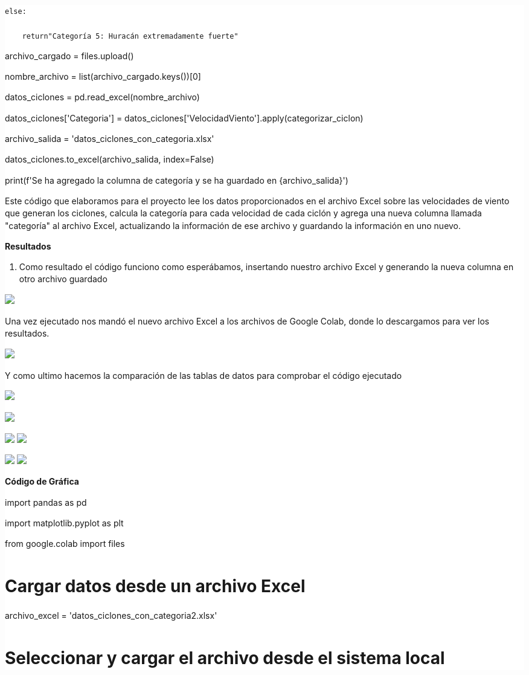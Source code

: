     else:

        return"Categoría 5: Huracán extremadamente fuerte"

archivo\_cargado = files.upload()

nombre\_archivo = list(archivo\_cargado.keys())[0]

datos\_ciclones = pd.read\_excel(nombre\_archivo)

datos\_ciclones['Categoria'] = datos\_ciclones['VelocidadViento'].apply(categorizar\_ciclon)

archivo\_salida = 'datos\_ciclones\_con\_categoria.xlsx'

datos\_ciclones.to\_excel(archivo\_salida, index=False)

print(f'Se ha agregado la columna de categoría y se ha guardado en {archivo\_salida}')

Este código que elaboramos para el proyecto lee los datos proporcionados en el archivo Excel sobre las velocidades de viento que generan los ciclones, calcula la categoría para cada velocidad de cada ciclón y agrega una nueva columna llamada "categoría" al archivo Excel, actualizando la información de ese archivo y guardando la información en uno nuevo.

**Resultados**

1. Como resultado el código funciono como esperábamos, insertando nuestro archivo Excel y generando la nueva columna en otro archivo guardado

![](RackMultipart20231212-1-wzwicc_html_dc39f41187ed80e7.png)

Una vez ejecutado nos mandó el nuevo archivo Excel a los archivos de Google Colab, donde lo descargamos para ver los resultados.

![](RackMultipart20231212-1-wzwicc_html_469c468c9a20e55a.png)

Y como ultimo hacemos la comparación de las tablas de datos para comprobar el código ejecutado

![](RackMultipart20231212-1-wzwicc_html_3d58833e4ff5e94d.png)

![](RackMultipart20231212-1-wzwicc_html_5a317ccb6d32588e.png)

![](RackMultipart20231212-1-wzwicc_html_bc38b6456c631222.png) ![](RackMultipart20231212-1-wzwicc_html_16b5fa44de3ad3ca.png)

![](RackMultipart20231212-1-wzwicc_html_2913411460fd8b2b.png) ![](RackMultipart20231212-1-wzwicc_html_6675cdf7b510a702.png)

**Código de Gráfica**

import pandas as pd

import matplotlib.pyplot as plt

from google.colab import files

# Cargar datos desde un archivo Excel

archivo\_excel = 'datos\_ciclones\_con\_categoria2.xlsx'

# Seleccionar y cargar el archivo desde el sistema local
